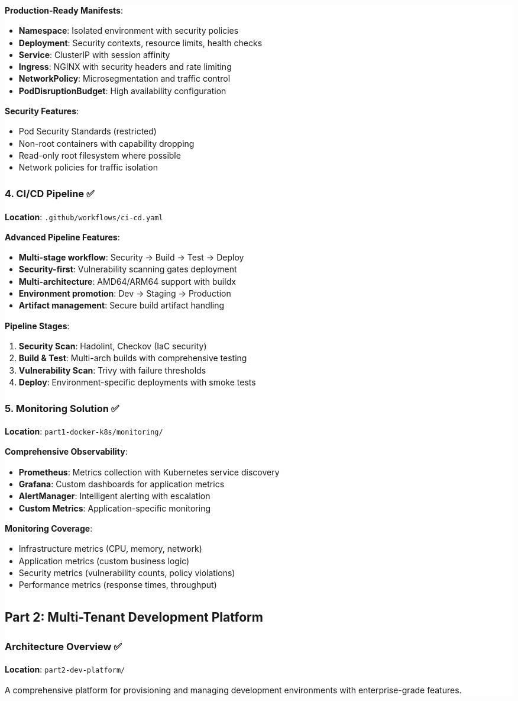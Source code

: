 **Production-Ready Manifests**:
- **Namespace**: Isolated environment with security policies
- **Deployment**: Security contexts, resource limits, health checks
- **Service**: ClusterIP with session affinity
- **Ingress**: NGINX with security headers and rate limiting
- **NetworkPolicy**: Microsegmentation and traffic control
- **PodDisruptionBudget**: High availability configuration

**Security Features**:
- Pod Security Standards (restricted)
- Non-root containers with capability dropping
- Read-only root filesystem where possible
- Network policies for traffic isolation

### 4. CI/CD Pipeline ✅

**Location**: `.github/workflows/ci-cd.yaml`

**Advanced Pipeline Features**:
- **Multi-stage workflow**: Security → Build → Test → Deploy
- **Security-first**: Vulnerability scanning gates deployment
- **Multi-architecture**: AMD64/ARM64 support with buildx
- **Environment promotion**: Dev → Staging → Production
- **Artifact management**: Secure build artifact handling

**Pipeline Stages**:
1. **Security Scan**: Hadolint, Checkov (IaC security)
2. **Build & Test**: Multi-arch builds with comprehensive testing
3. **Vulnerability Scan**: Trivy with failure thresholds
4. **Deploy**: Environment-specific deployments with smoke tests

### 5. Monitoring Solution ✅

**Location**: `part1-docker-k8s/monitoring/`

**Comprehensive Observability**:
- **Prometheus**: Metrics collection with Kubernetes service discovery
- **Grafana**: Custom dashboards for application metrics
- **AlertManager**: Intelligent alerting with escalation
- **Custom Metrics**: Application-specific monitoring

**Monitoring Coverage**:
- Infrastructure metrics (CPU, memory, network)
- Application metrics (custom business logic)
- Security metrics (vulnerability counts, policy violations)
- Performance metrics (response times, throughput)

## Part 2: Multi-Tenant Development Platform

### Architecture Overview ✅

**Location**: `part2-dev-platform/`

A comprehensive platform for provisioning and managing development environments with enterprise-grade features.
